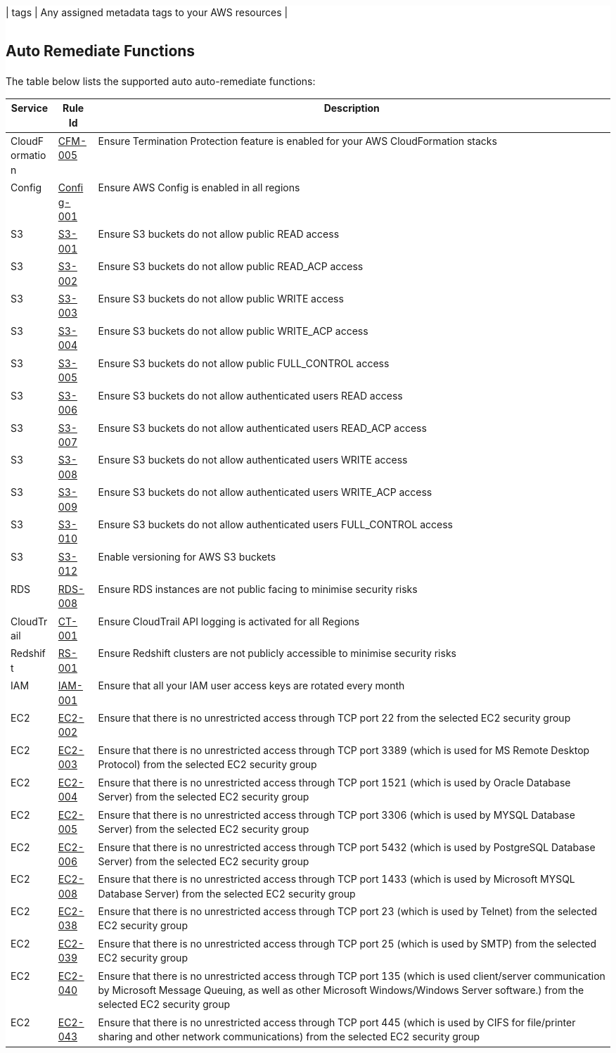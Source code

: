 |  tags  | Any assigned metadata tags to your AWS resources |


## Auto Remediate Functions

The table below lists the supported auto auto-remediate functions:

| Service  | Rule Id | Description |
| ------------- | ------------- | ------------- |
|  CloudFormation | [CFM-005](https://www.cloudconformity.com/knowledge-base/aws/CloudFormation/stack-termination-protection.html)    | Ensure Termination Protection feature is enabled for your AWS CloudFormation stacks |
|  Config | [Config-001](https://www.cloudconformity.com/knowledge-base/aws/Config/aws-config-enabled.html)    | Ensure AWS Config is enabled in all regions |
|  S3  | [S3-001](https://www.cloudconformity.com/knowledge-base/aws/S3/s3-bucket-public-read-access.html) | Ensure S3 buckets do not allow public READ access |
|  S3  | [S3-002](https://www.cloudconformity.com/knowledge-base/aws/S3/s3-bucket-public-read-acp-access.html) | Ensure S3 buckets do not allow public READ_ACP access |
|  S3  | [S3-003](https://www.cloudconformity.com/knowledge-base/aws/S3/s3-bucket-public-write-access.html) | Ensure S3 buckets do not allow public WRITE access |
|  S3  | [S3-004](https://www.cloudconformity.com/knowledge-base/aws/S3/s3-bucket-public-write-acp-access.html) | Ensure S3 buckets do not allow public WRITE_ACP access |
|  S3  | [S3-005](https://www.cloudconformity.com/knowledge-base/aws/S3/s3-bucket-public-full-control-access.html) | Ensure S3 buckets do not allow public FULL_CONTROL access |
|  S3  | [S3-006](https://www.cloudconformity.com/knowledge-base/aws/S3/s3-bucket-authenticated-users-read-access.html) | Ensure S3 buckets do not allow authenticated users READ access |
|  S3  | [S3-007](https://www.cloudconformity.com/knowledge-base/aws/S3/s3-bucket-authenticated-users-read-acp-access.html) | Ensure S3 buckets do not allow authenticated users READ_ACP access |
|  S3  | [S3-008](https://www.cloudconformity.com/knowledge-base/aws/S3/s3-bucket-authenticated-users-write-access.html) | Ensure S3 buckets do not allow authenticated users WRITE access |
|  S3  | [S3-009](https://www.cloudconformity.com/knowledge-base/aws/S3/s3-bucket-authenticated-users-write-acp-access.html) | Ensure S3 buckets do not allow authenticated users WRITE_ACP access |
|  S3  | [S3-010](https://www.cloudconformity.com/knowledge-base/aws/S3/s3-bucket-authenticated-users-full-control-access.html) | Ensure S3 buckets do not allow authenticated users FULL_CONTROL access |
|  S3  | [S3-012](https://www.cloudconformity.com/knowledge-base/aws/S3/s3-bucket-versioning-enabled.html) | Enable versioning for AWS S3 buckets |
|  RDS | [RDS-008](https://www.cloudconformity.com/knowledge-base/aws/RDS/rds-publicly-accessible.html)    | Ensure RDS instances are not public facing to minimise security risks |
|  CloudTrail | [CT-001](https://www.cloudconformity.com/knowledge-base/aws/CloudTrail/cloudtrail-enabled.html)    | Ensure CloudTrail API logging is activated for all Regions |
|  Redshift | [RS-001](https://www.cloudconformity.com/knowledge-base/aws/Redshift/redshift-cluster-publicly-accessible.html)    | Ensure Redshift clusters are not publicly accessible to minimise security risks |
|  IAM | [IAM-001](https://www.cloudconformity.com/knowledge-base/aws/IAM/access-keys-rotated-30-days.html)    | Ensure that all your IAM user access keys are rotated every month  |
|  EC2 | [EC2-002](https://www.cloudconformity.com/knowledge-base/aws/EC2/unrestricted-ssh-access.html)    | Ensure that there is no unrestricted access through TCP port 22 from the selected EC2 security group  |
|  EC2 | [EC2-003](https://www.cloudconformity.com/knowledge-base/aws/EC2/unrestricted-rdp-access.html)    | Ensure that there is no unrestricted access through TCP port 3389 (which is used for MS Remote Desktop Protocol) from the selected EC2 security group  |
|  EC2 | [EC2-004](https://www.cloudconformity.com/knowledge-base/aws/EC2/unrestricted-oracle-access.html)    | Ensure that there is no unrestricted access through TCP port 1521 (which is used by Oracle Database Server) from the selected EC2 security group  |
|  EC2 | [EC2-005](https://www.cloudconformity.com/knowledge-base/aws/EC2/unrestricted-mysql-access.html)    | Ensure that there is no unrestricted access through TCP port 3306 (which is used by MYSQL Database Server) from the selected EC2 security group  |
|  EC2 | [EC2-006](https://www.cloudconformity.com/knowledge-base/aws/EC2/unrestricted-postgresql-access.html)    | Ensure that there is no unrestricted access through TCP port 5432 (which is used by PostgreSQL Database Server) from the selected EC2 security group  |
|  EC2 | [EC2-008](https://www.cloudconformity.com/knowledge-base/aws/EC2/unrestricted-mssql-access.html)    | Ensure that there is no unrestricted access through TCP port 1433 (which is used by Microsoft MYSQL Database Server) from the selected EC2 security group  |
|  EC2 | [EC2-038](https://www.cloudconformity.com/knowledge-base/aws/EC2/unrestricted-telnet-access.html)    | Ensure that there is no unrestricted access through TCP port 23 (which is used by Telnet) from the selected EC2 security group  |
|  EC2 | [EC2-039](https://www.cloudconformity.com/knowledge-base/aws/EC2/unrestricted-smtp-access.html)    | Ensure that there is no unrestricted access through TCP port 25 (which is used by SMTP) from the selected EC2 security group  |
|  EC2 | [EC2-040](https://www.cloudconformity.com/knowledge-base/aws/EC2/unrestricted-rcp-access.html)    | Ensure that there is no unrestricted access through TCP port 135 (which is used client/server communication by Microsoft Message Queuing, as well as other Microsoft Windows/Windows Server software.) from the selected EC2 security group  |
|  EC2 | [EC2-043](https://www.cloudconformity.com/knowledge-base/aws/EC2/unrestricted-cifs-access.html)    | Ensure that there is no unrestricted access through TCP port 445 (which is used by CIFS for file/printer sharing and other network communications) from the selected EC2 security group  |